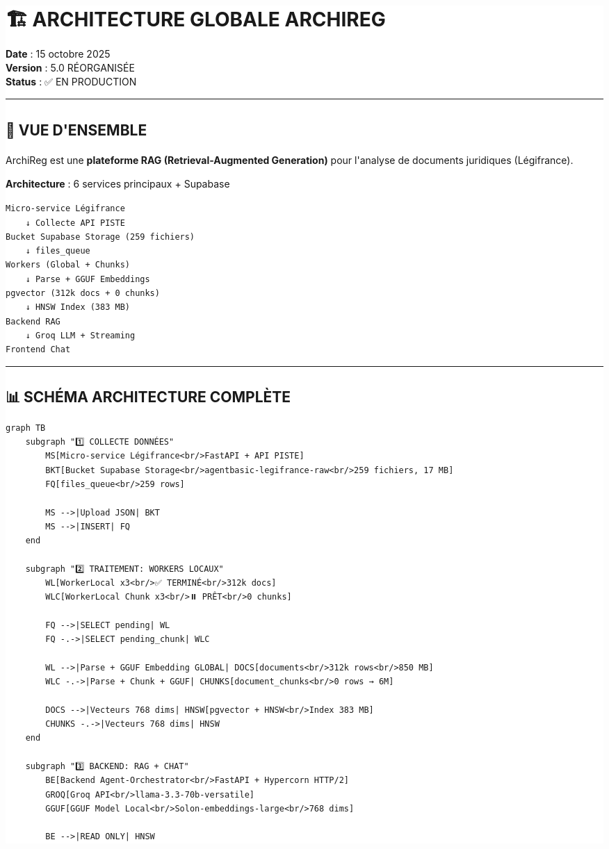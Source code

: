 # 🏗️ ARCHITECTURE GLOBALE ARCHIREG

**Date** : 15 octobre 2025  
**Version** : 5.0 RÉORGANISÉE  
**Status** : ✅ EN PRODUCTION

---

## 🎯 VUE D'ENSEMBLE

ArchiReg est une **plateforme RAG (Retrieval-Augmented Generation)** pour l'analyse de documents juridiques (Légifrance).

**Architecture** : 6 services principaux + Supabase

```
Micro-service Légifrance
    ↓ Collecte API PISTE
Bucket Supabase Storage (259 fichiers)
    ↓ files_queue
Workers (Global + Chunks)
    ↓ Parse + GGUF Embeddings
pgvector (312k docs + 0 chunks)
    ↓ HNSW Index (383 MB)
Backend RAG
    ↓ Groq LLM + Streaming
Frontend Chat
```

---

## 📊 SCHÉMA ARCHITECTURE COMPLÈTE

```mermaid
graph TB
    subgraph "1️⃣ COLLECTE DONNÉES"
        MS[Micro-service Légifrance<br/>FastAPI + API PISTE]
        BKT[Bucket Supabase Storage<br/>agentbasic-legifrance-raw<br/>259 fichiers, 17 MB]
        FQ[files_queue<br/>259 rows]
        
        MS -->|Upload JSON| BKT
        MS -->|INSERT| FQ
    end
    
    subgraph "2️⃣ TRAITEMENT: WORKERS LOCAUX"
        WL[WorkerLocal x3<br/>✅ TERMINÉ<br/>312k docs]
        WLC[WorkerLocal Chunk x3<br/>⏸️ PRÊT<br/>0 chunks]
        
        FQ -->|SELECT pending| WL
        FQ -.->|SELECT pending_chunk| WLC
        
        WL -->|Parse + GGUF Embedding GLOBAL| DOCS[documents<br/>312k rows<br/>850 MB]
        WLC -.->|Parse + Chunk + GGUF| CHUNKS[document_chunks<br/>0 rows → 6M]
        
        DOCS -->|Vecteurs 768 dims| HNSW[pgvector + HNSW<br/>Index 383 MB]
        CHUNKS -.->|Vecteurs 768 dims| HNSW
    end
    
    subgraph "3️⃣ BACKEND: RAG + CHAT"
        BE[Backend Agent-Orchestrator<br/>FastAPI + Hypercorn HTTP/2]
        GROQ[Groq API<br/>llama-3.3-70b-versatile]
        GGUF[GGUF Model Local<br/>Solon-embeddings-large<br/>768 dims]
        
        BE -->|READ ONLY| HNSW
```